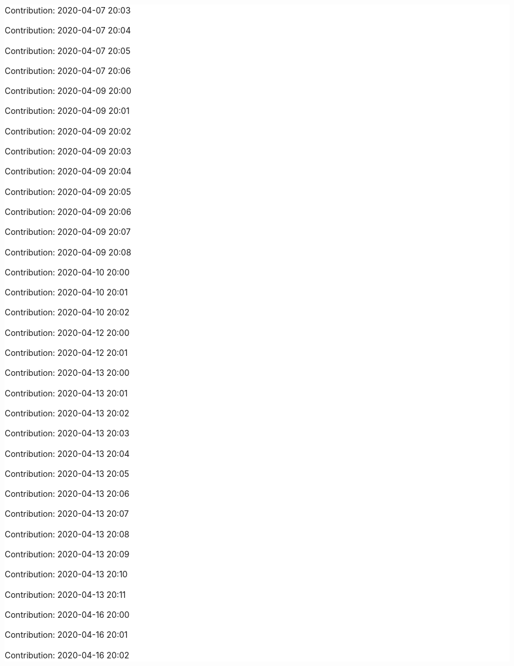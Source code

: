Contribution: 2020-04-07 20:03

Contribution: 2020-04-07 20:04

Contribution: 2020-04-07 20:05

Contribution: 2020-04-07 20:06

Contribution: 2020-04-09 20:00

Contribution: 2020-04-09 20:01

Contribution: 2020-04-09 20:02

Contribution: 2020-04-09 20:03

Contribution: 2020-04-09 20:04

Contribution: 2020-04-09 20:05

Contribution: 2020-04-09 20:06

Contribution: 2020-04-09 20:07

Contribution: 2020-04-09 20:08

Contribution: 2020-04-10 20:00

Contribution: 2020-04-10 20:01

Contribution: 2020-04-10 20:02

Contribution: 2020-04-12 20:00

Contribution: 2020-04-12 20:01

Contribution: 2020-04-13 20:00

Contribution: 2020-04-13 20:01

Contribution: 2020-04-13 20:02

Contribution: 2020-04-13 20:03

Contribution: 2020-04-13 20:04

Contribution: 2020-04-13 20:05

Contribution: 2020-04-13 20:06

Contribution: 2020-04-13 20:07

Contribution: 2020-04-13 20:08

Contribution: 2020-04-13 20:09

Contribution: 2020-04-13 20:10

Contribution: 2020-04-13 20:11

Contribution: 2020-04-16 20:00

Contribution: 2020-04-16 20:01

Contribution: 2020-04-16 20:02
